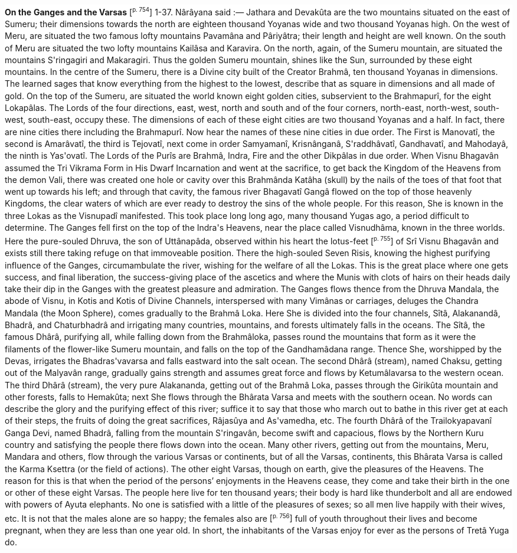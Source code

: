 **On the** **Ganges** **and the Varsas** <span id="p754">[<sup><small>p. 754</small></sup>]</span> 1-37. Nârâyana said :— Jathara and Devakûta are the two mountains situated on the east of Sumeru; their dimensions towards the north are eighteen thousand Yoyanas wide and two thousand Yoyanas high. On the west of Meru, are situated the two famous lofty mountains Pavamâna and Pâriyâtra; their length and height are well known. On the south of Meru are situated the two lofty mountains Kailâsa and Karavira. On the north, again, of the Sumeru mountain, are situated the mountains S'ringagiri and Makaragiri. Thus the golden Sumeru mountain, shines like the Sun, surrounded by these eight mountains. In the centre of the Sumeru, there is a Divine city built of the Creator Brahmâ, ten thousand Yoyanas in dimensions. The learned sages that know everything from the highest to the lowest, describe that as square in dimensions and all made of gold. On the top of the Sumeru, are situated the  world known eight golden cities, subservient to the Brahmapurî, for the eight Lokapâlas. The Lords of the four directions, east, west, north and south and of the four corners, north-east, north-west, south-west, south-east, occupy these. The dimensions of each of these eight cities are two thousand Yoyanas and a half. In fact, there are nine cities there including the Brahmapurî. Now hear the names of these nine cities in due order. The First is Manovatî, the second is Amarâvatî, the third is Tejovatî, next come in order Samyamanî, Krisnânganâ, S'raddhâvatî, Gandhavatî, and Mahodayâ, the ninth is Yas'ovatî. The Lords of the Purîs are Brahmâ, Indra, Fire and the other Dikpâlas in due order. When Visnu Bhagavân assumed the Tri Vikrama Form in His Dwarf Incarnation and went at the sacrifice, to get back the Kingdom of the Heavens from the demon Vali, there was created one hole or cavity over this Brahmânda Katâha (skull) by the nails of the toes of that foot that went up towards his left; and through that cavity, the famous river Bhagavatî Gangâ flowed on the top of those heavenly Kingdoms, the clear waters of which are ever ready to destroy the sins of the whole people. For this reason, She is known in the three Lokas as the Visnupadî manifested. This took place long long ago, many thousand Yugas ago, a period difficult to determine. The Ganges fell first on the top of the Indra's Heavens, near the place called Visnudhâma, known in the three worlds. Here the pure-souled Dhruva, the son of Uttânapâda, observed within his heart the lotus-feet <span id="p755">[<sup><small>p. 755</small></sup>]</span> of Srî Visnu Bhagavân and exists still there taking refuge on that immoveable position. There the high-souled Seven Risis, knowing the highest purifying influence of the Ganges, circumambulate the river, wishing for the welfare of all the Lokas. This is the great place where one gets success, and final liberation, the success-giving place of the ascetics and where the Munis with clots of hairs on their heads daily take their dip in the Ganges with the greatest pleasure and admiration. The Ganges flows thence from the Dhruva Mandala, the abode of Visnu, in Kotis and Kotis of Divine Channels, interspersed with many Vimânas or carriages, deluges the Chandra Mandala (the Moon Sphere), comes gradually to the Brahmâ Loka. Here She is divided into the four channels, Sîtâ, Alakanandâ, Bhadrâ, and Chaturbhadrâ and irrigating many countries, mountains, and forests ultimately falls in the oceans. The Sîtâ, the famous Dhârâ, purifying all, while falling down from the Brahmâloka, passes round the mountains that form as it were the filaments of the flower-like Sumeru mountain, and falls on the top of the Gandhamâdana range. Thence She, worshipped by the Devas, irrigates the Bhadras'vavarsa and falls eastward into the salt ocean. The second Dhârâ (stream), named Chaksu, getting out of the Malyavân range, gradually gains strength and assumes great force and flows by Ketumâlavarsa to the western ocean. The third Dhârâ (stream), the very pure Alakananda, getting out of the Brahmâ Loka, passes through the Girikûta mountain and other forests, falls to Hemakûta; next She flows through the Bhârata Varsa and meets with the southern ocean. No words can describe the glory and the purifying effect of this river; suffice it to say that those who march out to bathe in this river get at each of their steps, the fruits of doing the great sacrifices, Râjasûya and As'vamedha, etc. The fourth Dhârâ of the Trailokyapavanî Ganga Devi, named Bhadrâ, falling from the mountain S'ringavân, become swift and capacious, flows by the Northern Kuru country and satisfying the people there flows down into the ocean. Many other rivers, getting out from the mountains, Meru, Mandara and others, flow through the various Varsas or continents, but of all the Varsas, continents, this Bhârata Varsa is called the Karma Ksettra (or the field of actions). The other eight Varsas, though on earth, give the pleasures of the Heavens. The reason for this is that when the period of the persons’ enjoyments in the Heavens cease, they come and take their birth in the one or other of these eight Varsas. The people here live for ten thousand years; their body is hard like thunderbolt and all are endowed with powers of Ayuta elephants. No one is satisfied with a little of the pleasures of sexes; so all men live happily with their wives, etc. It is not that the males alone are so happy; the females also are <span id="p756">[<sup><small>p. 756</small></sup>]</span> full of youth throughout their lives and become pregnant, when they are less than one year old. In short, the inhabitants of the Varsas enjoy for ever as the persons of Tretâ Yuga do.
